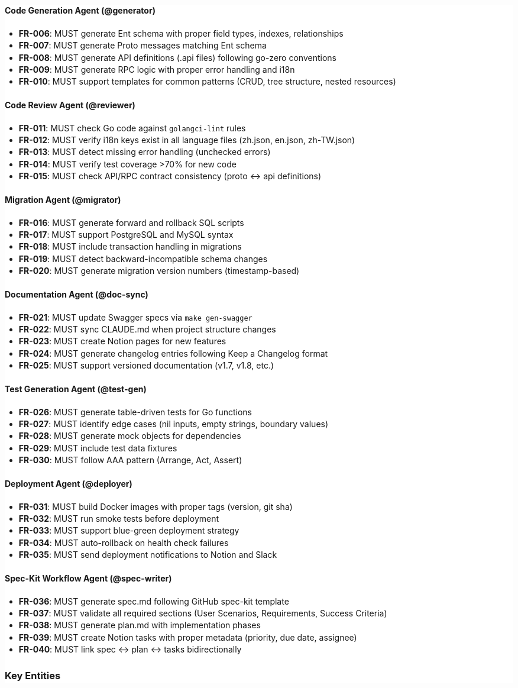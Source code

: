 #### Code Generation Agent (@generator)
- **FR-006**: MUST generate Ent schema with proper field types, indexes, relationships
- **FR-007**: MUST generate Proto messages matching Ent schema
- **FR-008**: MUST generate API definitions (.api files) following go-zero conventions
- **FR-009**: MUST generate RPC logic with proper error handling and i18n
- **FR-010**: MUST support templates for common patterns (CRUD, tree structure, nested resources)

#### Code Review Agent (@reviewer)
- **FR-011**: MUST check Go code against `golangci-lint` rules
- **FR-012**: MUST verify i18n keys exist in all language files (zh.json, en.json, zh-TW.json)
- **FR-013**: MUST detect missing error handling (unchecked errors)
- **FR-014**: MUST verify test coverage >70% for new code
- **FR-015**: MUST check API/RPC contract consistency (proto ↔ api definitions)

#### Migration Agent (@migrator)
- **FR-016**: MUST generate forward and rollback SQL scripts
- **FR-017**: MUST support PostgreSQL and MySQL syntax
- **FR-018**: MUST include transaction handling in migrations
- **FR-019**: MUST detect backward-incompatible schema changes
- **FR-020**: MUST generate migration version numbers (timestamp-based)

#### Documentation Agent (@doc-sync)
- **FR-021**: MUST update Swagger specs via `make gen-swagger`
- **FR-022**: MUST sync CLAUDE.md when project structure changes
- **FR-023**: MUST create Notion pages for new features
- **FR-024**: MUST generate changelog entries following Keep a Changelog format
- **FR-025**: MUST support versioned documentation (v1.7, v1.8, etc.)

#### Test Generation Agent (@test-gen)
- **FR-026**: MUST generate table-driven tests for Go functions
- **FR-027**: MUST identify edge cases (nil inputs, empty strings, boundary values)
- **FR-028**: MUST generate mock objects for dependencies
- **FR-029**: MUST include test data fixtures
- **FR-030**: MUST follow AAA pattern (Arrange, Act, Assert)

#### Deployment Agent (@deployer)
- **FR-031**: MUST build Docker images with proper tags (version, git sha)
- **FR-032**: MUST run smoke tests before deployment
- **FR-033**: MUST support blue-green deployment strategy
- **FR-034**: MUST auto-rollback on health check failures
- **FR-035**: MUST send deployment notifications to Notion and Slack

#### Spec-Kit Workflow Agent (@spec-writer)
- **FR-036**: MUST generate spec.md following GitHub spec-kit template
- **FR-037**: MUST validate all required sections (User Scenarios, Requirements, Success Criteria)
- **FR-038**: MUST generate plan.md with implementation phases
- **FR-039**: MUST create Notion tasks with proper metadata (priority, due date, assignee)
- **FR-040**: MUST link spec ↔ plan ↔ tasks bidirectionally

### Key Entities
